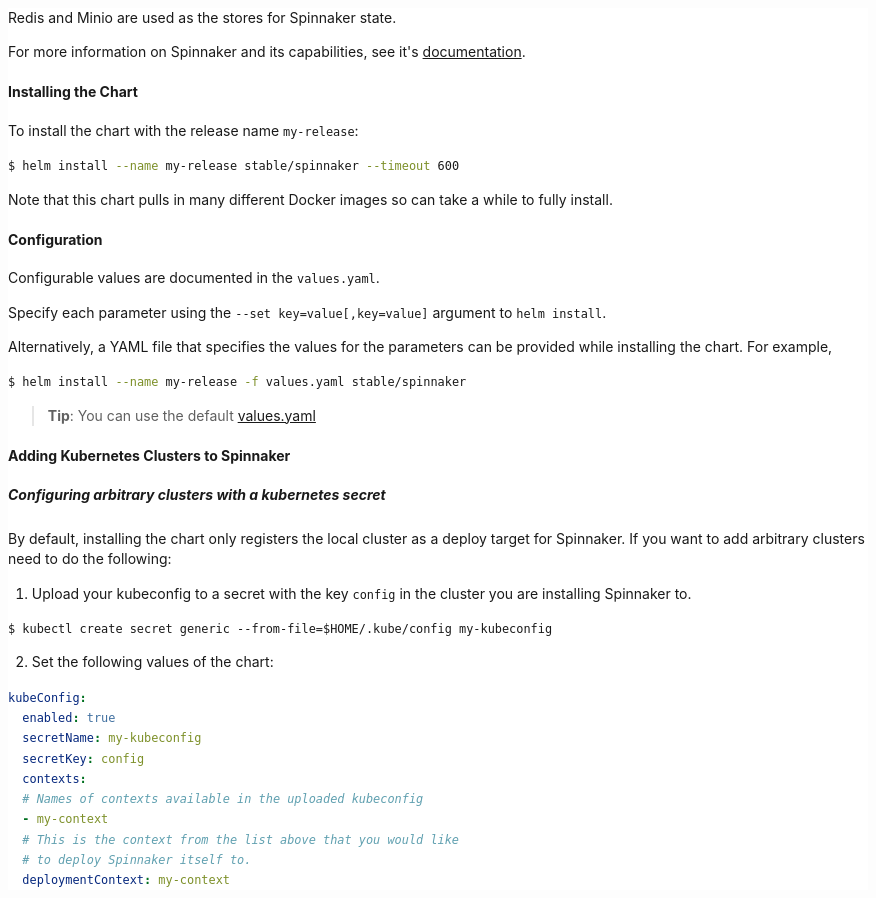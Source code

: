 Redis and Minio are used as the stores for Spinnaker state.

For more information on Spinnaker and its capabilities, see it's [documentation](http://www.spinnaker.io/docs).

#### Installing the Chart

To install the chart with the release name `my-release`:

```bash
$ helm install --name my-release stable/spinnaker --timeout 600
```

Note that this chart pulls in many different Docker images so can take a while to fully install.

#### Configuration

Configurable values are documented in the `values.yaml`.

Specify each parameter using the `--set key=value[,key=value]` argument to `helm install`.

Alternatively, a YAML file that specifies the values for the parameters can be provided while installing the chart. For example,

```bash
$ helm install --name my-release -f values.yaml stable/spinnaker
```

> **Tip**: You can use the default [values.yaml](values.yaml)

#### Adding Kubernetes Clusters to Spinnaker

##### Configuring arbitrary clusters with a kubernetes secret
By default, installing the chart only registers the local cluster as a deploy target
for Spinnaker. If you want to add arbitrary clusters need to do the following:

1. Upload your kubeconfig to a secret with the key `config` in the cluster you are installing Spinnaker to.

```shell
$ kubectl create secret generic --from-file=$HOME/.kube/config my-kubeconfig
```

2. Set the following values of the chart:

```yaml
kubeConfig:
  enabled: true
  secretName: my-kubeconfig
  secretKey: config
  contexts:
  # Names of contexts available in the uploaded kubeconfig
  - my-context
  # This is the context from the list above that you would like
  # to deploy Spinnaker itself to.
  deploymentContext: my-context
```
